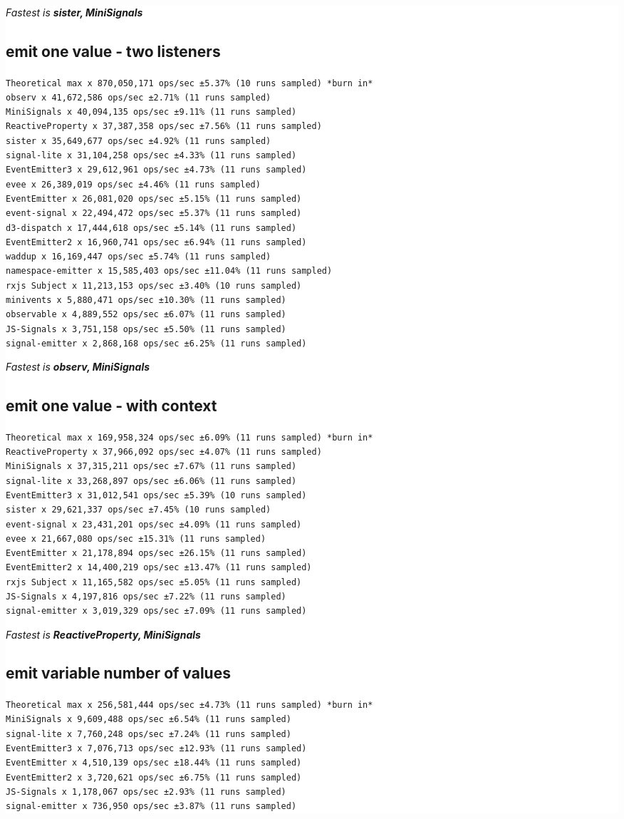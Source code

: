 _Fastest is **sister, MiniSignals**_

## emit one value - two listeners

```
Theoretical max x 870,050,171 ops/sec ±5.37% (10 runs sampled) *burn in*
observ x 41,672,586 ops/sec ±2.71% (11 runs sampled)
MiniSignals x 40,094,135 ops/sec ±9.11% (11 runs sampled)
ReactiveProperty x 37,387,358 ops/sec ±7.56% (11 runs sampled)
sister x 35,649,677 ops/sec ±4.92% (11 runs sampled)
signal-lite x 31,104,258 ops/sec ±4.33% (11 runs sampled)
EventEmitter3 x 29,612,961 ops/sec ±4.73% (11 runs sampled)
evee x 26,389,019 ops/sec ±4.46% (11 runs sampled)
EventEmitter x 26,081,020 ops/sec ±5.15% (11 runs sampled)
event-signal x 22,494,472 ops/sec ±5.37% (11 runs sampled)
d3-dispatch x 17,444,618 ops/sec ±5.14% (11 runs sampled)
EventEmitter2 x 16,960,741 ops/sec ±6.94% (11 runs sampled)
waddup x 16,169,447 ops/sec ±5.74% (11 runs sampled)
namespace-emitter x 15,585,403 ops/sec ±11.04% (11 runs sampled)
rxjs Subject x 11,213,153 ops/sec ±3.40% (10 runs sampled)
minivents x 5,880,471 ops/sec ±10.30% (11 runs sampled)
observable x 4,889,552 ops/sec ±6.07% (11 runs sampled)
JS-Signals x 3,751,158 ops/sec ±5.50% (11 runs sampled)
signal-emitter x 2,868,168 ops/sec ±6.25% (11 runs sampled)
```

_Fastest is **observ, MiniSignals**_

## emit one value - with context

```
Theoretical max x 169,958,324 ops/sec ±6.09% (11 runs sampled) *burn in*
ReactiveProperty x 37,966,092 ops/sec ±4.07% (11 runs sampled)
MiniSignals x 37,315,211 ops/sec ±7.67% (11 runs sampled)
signal-lite x 33,268,897 ops/sec ±6.06% (11 runs sampled)
EventEmitter3 x 31,012,541 ops/sec ±5.39% (10 runs sampled)
sister x 29,621,337 ops/sec ±7.45% (10 runs sampled)
event-signal x 23,431,201 ops/sec ±4.09% (11 runs sampled)
evee x 21,667,080 ops/sec ±15.31% (11 runs sampled)
EventEmitter x 21,178,894 ops/sec ±26.15% (11 runs sampled)
EventEmitter2 x 14,400,219 ops/sec ±13.47% (11 runs sampled)
rxjs Subject x 11,165,582 ops/sec ±5.05% (11 runs sampled)
JS-Signals x 4,197,816 ops/sec ±7.22% (11 runs sampled)
signal-emitter x 3,019,329 ops/sec ±7.09% (11 runs sampled)
```

_Fastest is **ReactiveProperty, MiniSignals**_

## emit variable number of values

```
Theoretical max x 256,581,444 ops/sec ±4.73% (11 runs sampled) *burn in*
MiniSignals x 9,609,488 ops/sec ±6.54% (11 runs sampled)
signal-lite x 7,760,248 ops/sec ±7.24% (11 runs sampled)
EventEmitter3 x 7,076,713 ops/sec ±12.93% (11 runs sampled)
EventEmitter x 4,510,139 ops/sec ±18.44% (11 runs sampled)
EventEmitter2 x 3,720,621 ops/sec ±6.75% (11 runs sampled)
JS-Signals x 1,178,067 ops/sec ±2.93% (11 runs sampled)
signal-emitter x 736,950 ops/sec ±3.87% (11 runs sampled)
```
